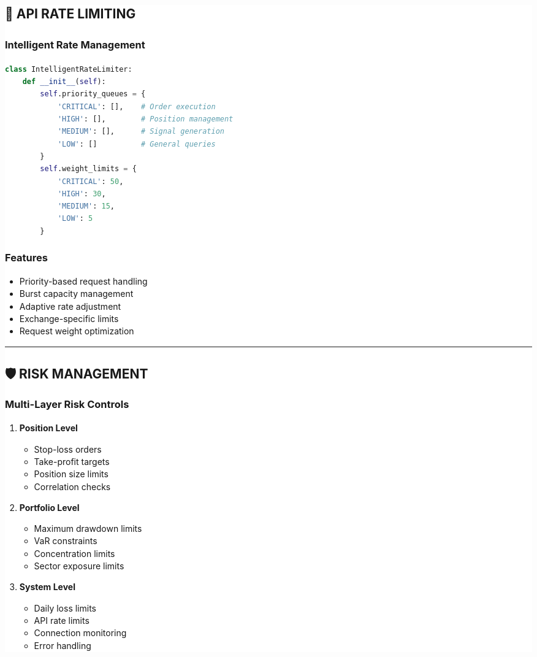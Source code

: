 
## 🔧 **API RATE LIMITING**

### **Intelligent Rate Management**

```python
class IntelligentRateLimiter:
    def __init__(self):
        self.priority_queues = {
            'CRITICAL': [],    # Order execution
            'HIGH': [],        # Position management  
            'MEDIUM': [],      # Signal generation
            'LOW': []          # General queries
        }
        self.weight_limits = {
            'CRITICAL': 50,
            'HIGH': 30,
            'MEDIUM': 15,
            'LOW': 5
        }
```

### **Features**
- Priority-based request handling
- Burst capacity management
- Adaptive rate adjustment
- Exchange-specific limits
- Request weight optimization

---

## 🛡️ **RISK MANAGEMENT**

### **Multi-Layer Risk Controls**

1. **Position Level**
   - Stop-loss orders
   - Take-profit targets
   - Position size limits
   - Correlation checks

2. **Portfolio Level**
   - Maximum drawdown limits
   - VaR constraints
   - Concentration limits
   - Sector exposure limits

3. **System Level**
   - Daily loss limits
   - API rate limits
   - Connection monitoring
   - Error handling
